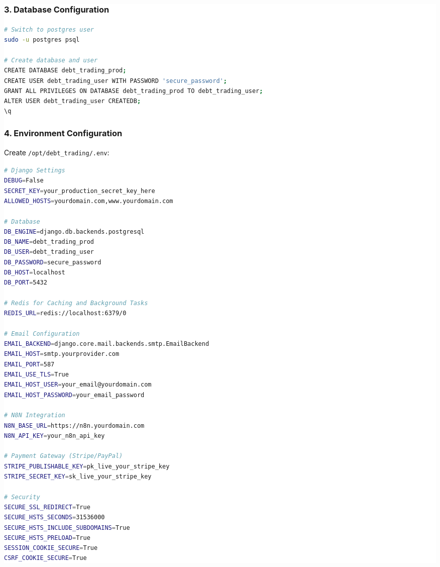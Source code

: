 ### 3. Database Configuration

```bash
# Switch to postgres user
sudo -u postgres psql

# Create database and user
CREATE DATABASE debt_trading_prod;
CREATE USER debt_trading_user WITH PASSWORD 'secure_password';
GRANT ALL PRIVILEGES ON DATABASE debt_trading_prod TO debt_trading_user;
ALTER USER debt_trading_user CREATEDB;
\q
```

### 4. Environment Configuration

Create `/opt/debt_trading/.env`:

```bash
# Django Settings
DEBUG=False
SECRET_KEY=your_production_secret_key_here
ALLOWED_HOSTS=yourdomain.com,www.yourdomain.com

# Database
DB_ENGINE=django.db.backends.postgresql
DB_NAME=debt_trading_prod
DB_USER=debt_trading_user
DB_PASSWORD=secure_password
DB_HOST=localhost
DB_PORT=5432

# Redis for Caching and Background Tasks
REDIS_URL=redis://localhost:6379/0

# Email Configuration
EMAIL_BACKEND=django.core.mail.backends.smtp.EmailBackend
EMAIL_HOST=smtp.yourprovider.com
EMAIL_PORT=587
EMAIL_USE_TLS=True
EMAIL_HOST_USER=your_email@yourdomain.com
EMAIL_HOST_PASSWORD=your_email_password

# N8N Integration
N8N_BASE_URL=https://n8n.yourdomain.com
N8N_API_KEY=your_n8n_api_key

# Payment Gateway (Stripe/PayPal)
STRIPE_PUBLISHABLE_KEY=pk_live_your_stripe_key
STRIPE_SECRET_KEY=sk_live_your_stripe_key

# Security
SECURE_SSL_REDIRECT=True
SECURE_HSTS_SECONDS=31536000
SECURE_HSTS_INCLUDE_SUBDOMAINS=True
SECURE_HSTS_PRELOAD=True
SESSION_COOKIE_SECURE=True
CSRF_COOKIE_SECURE=True
```
